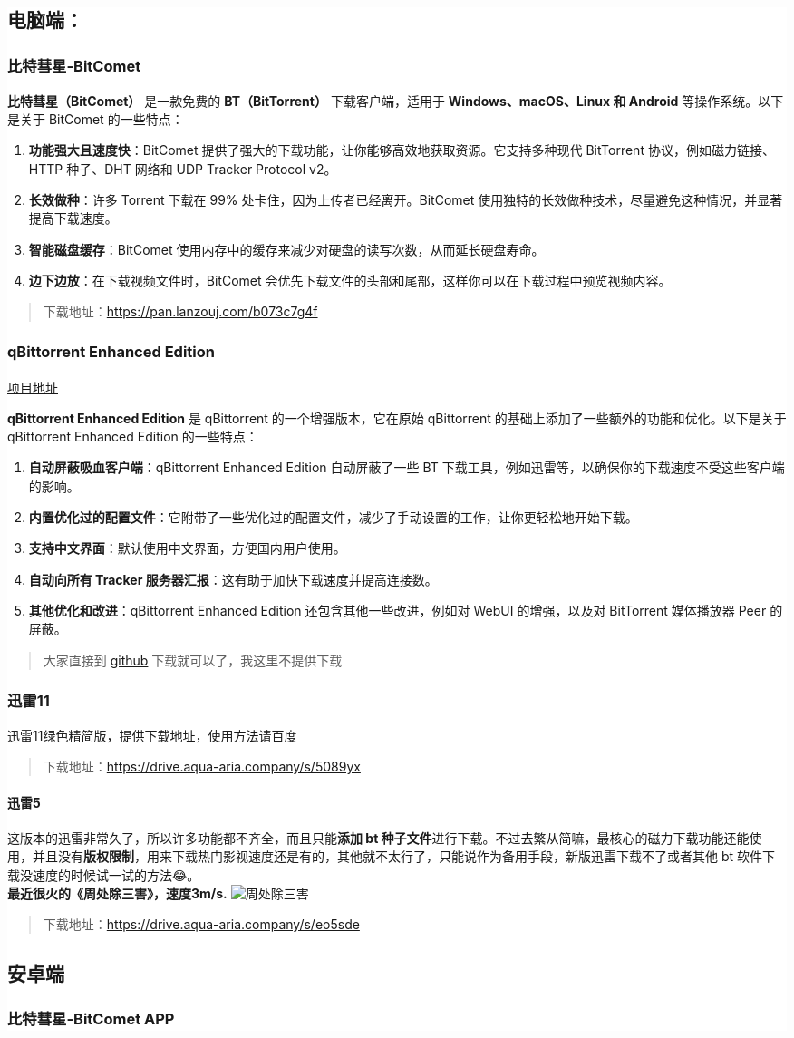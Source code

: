 ## 电脑端：

### 比特彗星-BitComet

**比特彗星（BitComet）** 是一款免费的 **BT（BitTorrent）** 下载客户端，适用于 **Windows、macOS、Linux 和 Android** 等操作系统。以下是关于 BitComet 的一些特点：

1. **功能强大且速度快**：BitComet 提供了强大的下载功能，让你能够高效地获取资源。它支持多种现代 BitTorrent 协议，例如磁力链接、HTTP 种子、DHT 网络和 UDP Tracker Protocol v2。

2. **长效做种**：许多 Torrent 下载在 99% 处卡住，因为上传者已经离开。BitComet 使用独特的长效做种技术，尽量避免这种情况，并显著提高下载速度。

3. **智能磁盘缓存**：BitComet 使用内存中的缓存来减少对硬盘的读写次数，从而延长硬盘寿命。

4. **边下边放**：在下载视频文件时，BitComet 会优先下载文件的头部和尾部，这样你可以在下载过程中预览视频内容。

> 下载地址：<https://pan.lanzouj.com/b073c7g4f>

### qBittorrent Enhanced Edition

[项目地址](https://github.com/c0re100/qBittorrent-Enhanced-Edition)

**qBittorrent Enhanced Edition** 是 qBittorrent 的一个增强版本，它在原始 qBittorrent 的基础上添加了一些额外的功能和优化。以下是关于 qBittorrent Enhanced Edition 的一些特点：

1. **自动屏蔽吸血客户端**：qBittorrent Enhanced Edition 自动屏蔽了一些 BT 下载工具，例如迅雷等，以确保你的下载速度不受这些客户端的影响。

2. **内置优化过的配置文件**：它附带了一些优化过的配置文件，减少了手动设置的工作，让你更轻松地开始下载。

3. **支持中文界面**：默认使用中文界面，方便国内用户使用。

4. **自动向所有 Tracker 服务器汇报**：这有助于加快下载速度并提高连接数。

5. **其他优化和改进**：qBittorrent Enhanced Edition 还包含其他一些改进，例如对 WebUI 的增强，以及对 BitTorrent 媒体播放器 Peer 的屏蔽。

> 大家直接到 [github](https://github.com/c0re100/qBittorrent-Enhanced-Edition/releases) 下载就可以了，我这里不提供下载

### 迅雷11

迅雷11绿色精简版，提供下载地址，使用方法请百度

> 下载地址：<https://drive.aqua-aria.company/s/5089yx>

#### 迅雷5

这版本的迅雷非常久了，所以许多功能都不齐全，而且只能**添加 bt 种子文件**进行下载。不过去繁从简嘛，最核心的磁力下载功能还能使用，并且没有**版权限制**，用来下载热门影视速度还是有的，其他就不太行了，只能说作为备用手段，新版迅雷下载不了或者其他 bt 软件下载没速度的时候试一试的方法😂。\
**最近很火的《周处除三害》，速度3m/s.**
![周处除三害](https://img.20000207.xyz/file/af79ffcf1feeaa37d88e0.png)

> 下载地址：<https://drive.aqua-aria.company/s/eo5sde>

## 安卓端

### 比特彗星-BitComet APP
